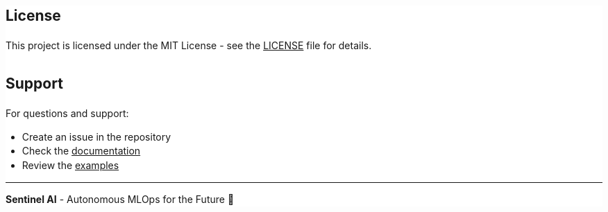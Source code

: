 ## License

This project is licensed under the MIT License - see the [LICENSE](LICENSE) file for details.

## Support

For questions and support:

- Create an issue in the repository
- Check the [documentation](docs/)
- Review the [examples](examples/)

---

**Sentinel AI** - Autonomous MLOps for the Future 🚀
